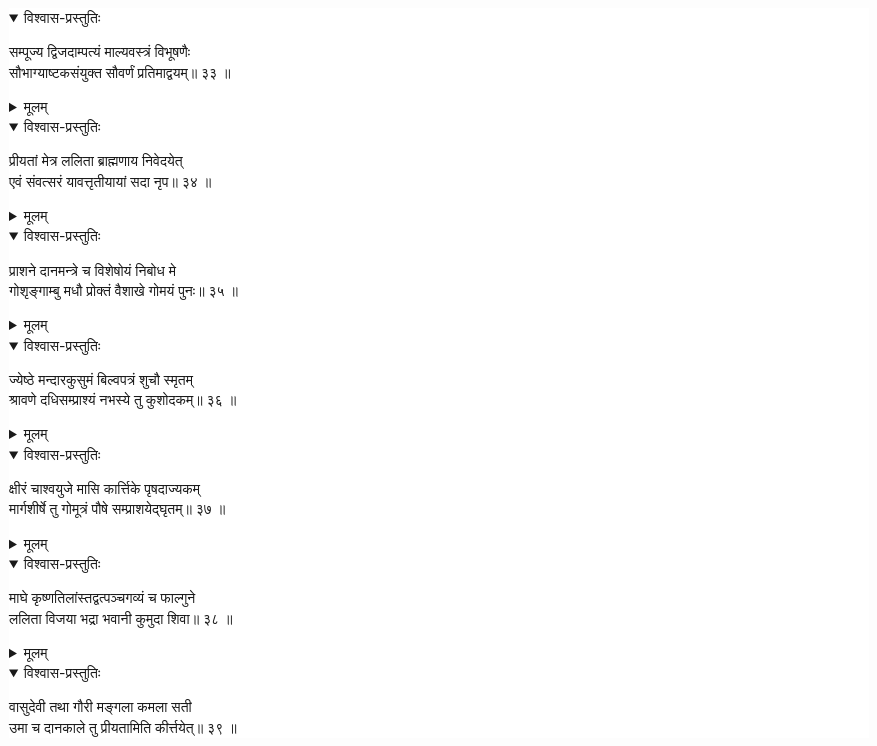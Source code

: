 

<details open><summary>विश्वास-प्रस्तुतिः</summary>

सम्पूज्य द्विजदाम्पत्यं माल्यवस्त्रं विभूषणैः  
सौभाग्याष्टकसंयुक्त सौवर्णं प्रतिमाद्वयम्॥ ३३ ॥
</details>

<details><summary>मूलम्</summary></details>



<details open><summary>विश्वास-प्रस्तुतिः</summary>

प्रीयतां मेत्र ललिता ब्राह्मणाय निवेदयेत्  
एवं संवत्सरं यावत्तृतीयायां सदा नृप॥ ३४ ॥
</details>

<details><summary>मूलम्</summary></details>



<details open><summary>विश्वास-प्रस्तुतिः</summary>

प्राशने दानमन्त्रे च विशेषोयं निबोध मे  
गोशृङ्गाम्बु मधौ प्रोक्तं वैशाखे गोमयं पुनः॥ ३५ ॥
</details>

<details><summary>मूलम्</summary></details>



<details open><summary>विश्वास-प्रस्तुतिः</summary>

ज्येष्ठे मन्दारकुसुमं बिल्वपत्रं शुचौ स्मृतम्  
श्रावणे दधिसम्प्राश्यं नभस्ये तु कुशोदकम्॥ ३६ ॥
</details>

<details><summary>मूलम्</summary></details>



<details open><summary>विश्वास-प्रस्तुतिः</summary>

क्षीरं चाश्वयुजे मासि कार्त्तिके पृषदाज्यकम्  
मार्गशीर्षे तु गोमूत्रं पौषे सम्प्राशयेद्घृतम्॥ ३७ ॥
</details>

<details><summary>मूलम्</summary></details>



<details open><summary>विश्वास-प्रस्तुतिः</summary>

माघे कृष्णतिलांस्तद्वत्पञ्चगव्यं च फाल्गुने  
ललिता विजया भद्रा भवानी कुमुदा शिवा॥ ३८ ॥
</details>

<details><summary>मूलम्</summary></details>



<details open><summary>विश्वास-प्रस्तुतिः</summary>

वासुदेवी तथा गौरी मङ्गला कमला सती  
उमा च दानकाले तु प्रीयतामिति कीर्त्तयेत्॥ ३९ ॥
</details>
